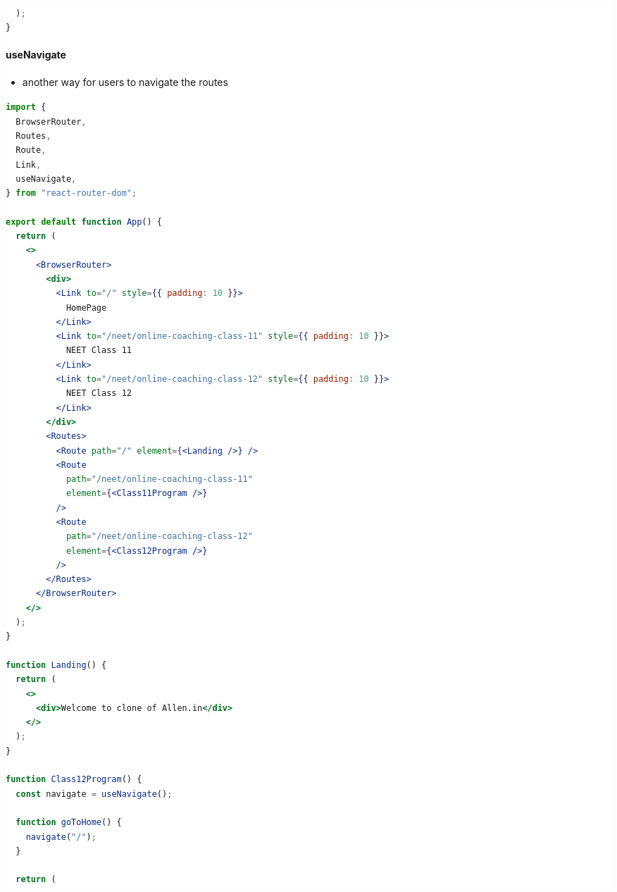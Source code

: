 ```jsx
  );
}
```

#### useNavigate

- another way for users to navigate the routes

```jsx
import {
  BrowserRouter,
  Routes,
  Route,
  Link,
  useNavigate,
} from "react-router-dom";

export default function App() {
  return (
    <>
      <BrowserRouter>
        <div>
          <Link to="/" style={{ padding: 10 }}>
            HomePage
          </Link>
          <Link to="/neet/online-coaching-class-11" style={{ padding: 10 }}>
            NEET Class 11
          </Link>
          <Link to="/neet/online-coaching-class-12" style={{ padding: 10 }}>
            NEET Class 12
          </Link>
        </div>
        <Routes>
          <Route path="/" element={<Landing />} />
          <Route
            path="/neet/online-coaching-class-11"
            element={<Class11Program />}
          />
          <Route
            path="/neet/online-coaching-class-12"
            element={<Class12Program />}
          />
        </Routes>
      </BrowserRouter>
    </>
  );
}

function Landing() {
  return (
    <>
      <div>Welcome to clone of Allen.in</div>
    </>
  );
}

function Class12Program() {
  const navigate = useNavigate();

  function goToHome() {
    navigate("/");
  }

  return (
```
